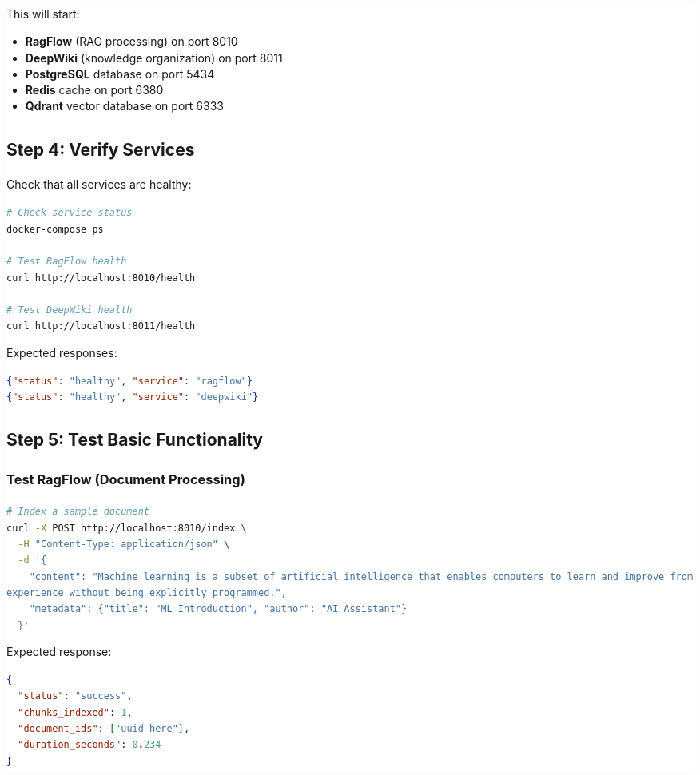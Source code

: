 This will start:

- **RagFlow** (RAG processing) on port 8010
- **DeepWiki** (knowledge organization) on port 8011  
- **PostgreSQL** database on port 5434
- **Redis** cache on port 6380
- **Qdrant** vector database on port 6333

## Step 4: Verify Services

Check that all services are healthy:

```bash
# Check service status
docker-compose ps

# Test RagFlow health
curl http://localhost:8010/health

# Test DeepWiki health  
curl http://localhost:8011/health
```

Expected responses:
```json
{"status": "healthy", "service": "ragflow"}
{"status": "healthy", "service": "deepwiki"}
```

## Step 5: Test Basic Functionality

### Test RagFlow (Document Processing)

```bash
# Index a sample document
curl -X POST http://localhost:8010/index \
  -H "Content-Type: application/json" \
  -d '{
    "content": "Machine learning is a subset of artificial intelligence that enables computers to learn and improve from experience without being explicitly programmed.",
    "metadata": {"title": "ML Introduction", "author": "AI Assistant"}
  }'
```

Expected response:
```json
{
  "status": "success",
  "chunks_indexed": 1,
  "document_ids": ["uuid-here"],
  "duration_seconds": 0.234
}
```

